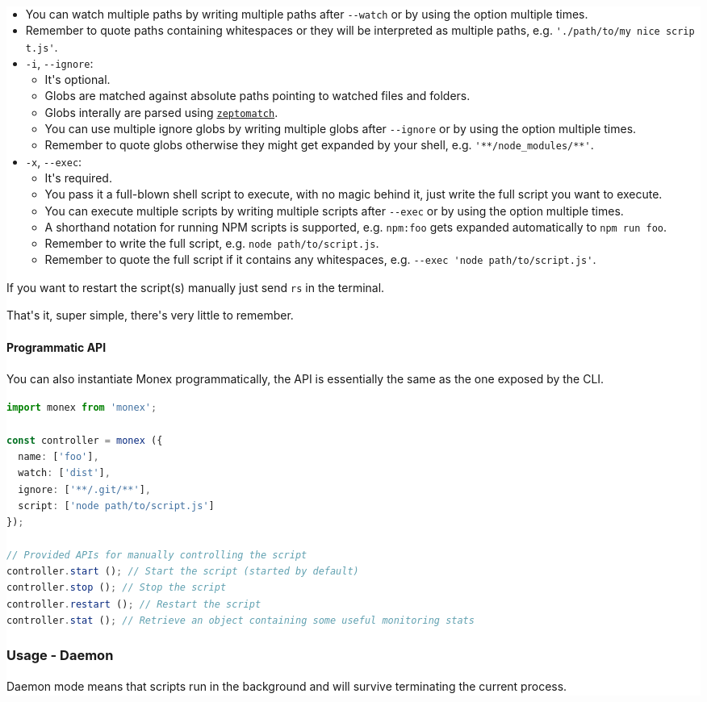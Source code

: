   - You can watch multiple paths by writing multiple paths after `--watch` or by using the option multiple times.
  - Remember to quote paths containing whitespaces or they will be interpreted as multiple paths, e.g. `'./path/to/my nice script.js'`.
- `-i`, `--ignore`:
  - It's optional.
  - Globs are matched against absolute paths pointing to watched files and folders.
  - Globs interally are parsed using [`zeptomatch`](https://github.com/fabiospampinato/zeptomatch).
  - You can use multiple ignore globs by writing multiple globs after `--ignore` or by using the option multiple times.
  - Remember to quote globs otherwise they might get expanded by your shell, e.g. `'**/node_modules/**'`.
- `-x`, `--exec`:
  - It's required.
  - You pass it a full-blown shell script to execute, with no magic behind it, just write the full script you want to execute.
  - You can execute multiple scripts by writing multiple scripts after `--exec` or by using the option multiple times.
  - A shorthand notation for running NPM scripts is supported, e.g. `npm:foo` gets expanded automatically to `npm run foo`.
  - Remember to write the full script, e.g. `node path/to/script.js`.
  - Remember to quote the full script if it contains any whitespaces, e.g. `--exec 'node path/to/script.js'`.

If you want to restart the script(s) manually just send `rs` in the terminal.

That's it, super simple, there's very little to remember.

#### Programmatic API

You can also instantiate Monex programmatically, the API is essentially the same as the one exposed by the CLI.

```ts
import monex from 'monex';

const controller = monex ({
  name: ['foo'],
  watch: ['dist'],
  ignore: ['**/.git/**'],
  script: ['node path/to/script.js']
});

// Provided APIs for manually controlling the script
controller.start (); // Start the script (started by default)
controller.stop (); // Stop the script
controller.restart (); // Restart the script
controller.stat (); // Retrieve an object containing some useful monitoring stats
```

### Usage - Daemon

Daemon mode means that scripts run in the background and will survive terminating the current process.
